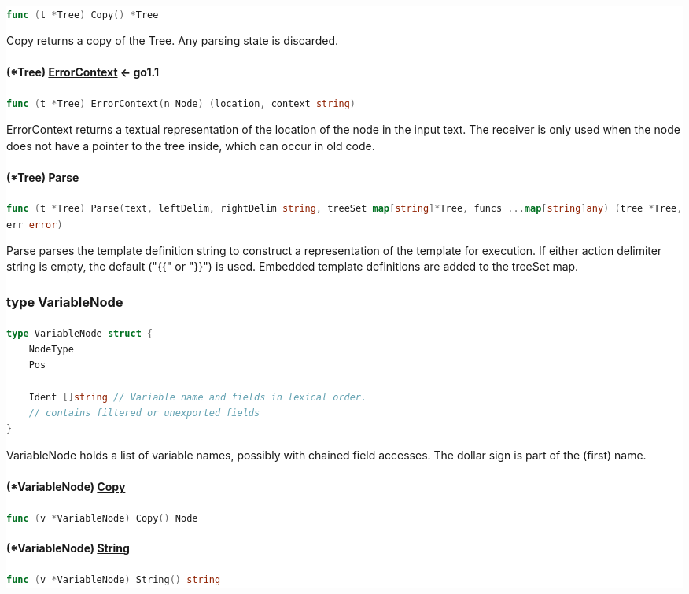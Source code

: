 ``` go linenums="1"
func (t *Tree) Copy() *Tree
```

Copy returns a copy of the Tree. Any parsing state is discarded.

#### (*Tree) [ErrorContext](https://cs.opensource.google/go/go/+/go1.20.1:src/text/template/parse/parse.go;l=141)  <- go1.1

``` go linenums="1"
func (t *Tree) ErrorContext(n Node) (location, context string)
```

ErrorContext returns a textual representation of the location of the node in the input text. The receiver is only used when the node does not have a pointer to the tree inside, which can occur in old code.

#### (*Tree) [Parse](https://cs.opensource.google/go/go/+/go1.20.1:src/text/template/parse/parse.go;l=245) 

``` go linenums="1"
func (t *Tree) Parse(text, leftDelim, rightDelim string, treeSet map[string]*Tree, funcs ...map[string]any) (tree *Tree, err error)
```

Parse parses the template definition string to construct a representation of the template for execution. If either action delimiter string is empty, the default ("{{" or "}}") is used. Embedded template definitions are added to the treeSet map.

### type [VariableNode](https://cs.opensource.google/go/go/+/go1.20.1:src/text/template/parse/node.go;l=389) 

``` go linenums="1"
type VariableNode struct {
	NodeType
	Pos

	Ident []string // Variable name and fields in lexical order.
	// contains filtered or unexported fields
}
```

VariableNode holds a list of variable names, possibly with chained field accesses. The dollar sign is part of the (first) name.

#### (*VariableNode) [Copy](https://cs.opensource.google/go/go/+/go1.20.1:src/text/template/parse/node.go;l=419) 

``` go linenums="1"
func (v *VariableNode) Copy() Node
```

#### (*VariableNode) [String](https://cs.opensource.google/go/go/+/go1.20.1:src/text/template/parse/node.go;l=400) 

``` go linenums="1"
func (v *VariableNode) String() string
```
